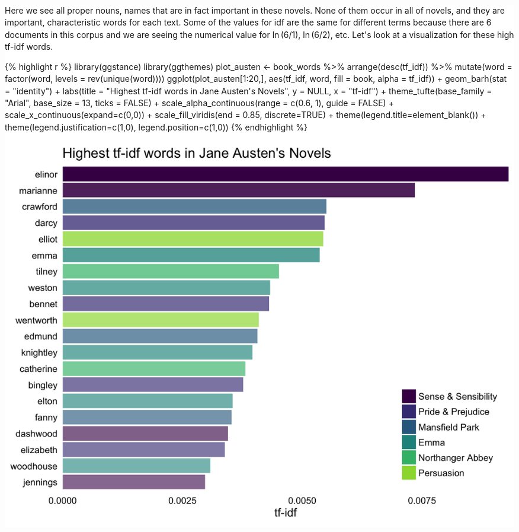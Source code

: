 Here we see all proper nouns, names that are in fact important in these novels. None of them occur in all of novels, and they are important, characteristic words for each text. Some of the values for idf are the same for different terms because there are 6 documents in this corpus and we are seeing the numerical value for $\ln(6/1)$, $\ln(6/2)$, etc. Let's look at a visualization for these high tf-idf words.


{% highlight r %}
library(ggstance)
library(ggthemes)
plot_austen <- book_words %>%
        arrange(desc(tf_idf)) %>%
        mutate(word = factor(word, levels = rev(unique(word))))
ggplot(plot_austen[1:20,], aes(tf_idf, word, fill = book, alpha = tf_idf)) +
        geom_barh(stat = "identity") +
        labs(title = "Highest tf-idf words in Jane Austen's Novels",
             y = NULL, x = "tf-idf") +
        theme_tufte(base_family = "Arial", base_size = 13, ticks = FALSE) +
        scale_alpha_continuous(range = c(0.6, 1), guide = FALSE) +
        scale_x_continuous(expand=c(0,0)) +
        scale_fill_viridis(end = 0.85, discrete=TRUE) +
        theme(legend.title=element_blank()) +
        theme(legend.justification=c(1,0), legend.position=c(1,0))
{% endhighlight %}

![center](/figs/2016-06-27-Term-Frequency-tf-idf/unnamed-chunk-6-1.png)
